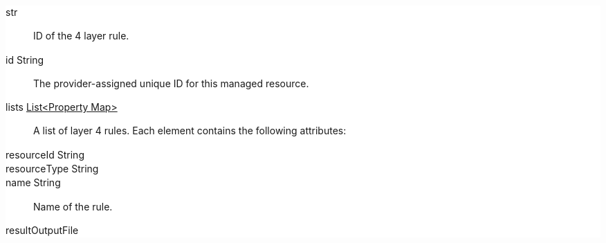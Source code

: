 </span>
        <span class="property-indicator"></span>
        <span class="property-type">str</span>
    </dt>
    <dd><p>ID of the 4 layer rule.</p>
</dd></dl>
</pulumi-choosable>
</div>

<div>
<pulumi-choosable type="language" values="yaml">
<dl class="resources-properties"><dt class="property-"
            title="">
        <span id="id_yaml">
<a data-swiftype-name="resource-property" data-swiftype-type="text" href="#id_yaml" style="color: inherit; text-decoration: inherit;">id</a>
</span>
        <span class="property-indicator"></span>
        <span class="property-type">String</span>
    </dt>
    <dd><p>The provider-assigned unique ID for this managed resource.</p>
</dd><dt class="property-"
            title="">
        <span id="lists_yaml">
<a data-swiftype-name="resource-property" data-swiftype-type="text" href="#lists_yaml" style="color: inherit; text-decoration: inherit;">lists</a>
</span>
        <span class="property-indicator"></span>
        <span class="property-type"><a href="#getl4ruleslist">List&lt;Property Map&gt;</a></span>
    </dt>
    <dd><p>A list of layer 4 rules. Each element contains the following attributes:</p>
</dd><dt class="property-"
            title="">
        <span id="resourceid_yaml">
<a data-swiftype-name="resource-property" data-swiftype-type="text" href="#resourceid_yaml" style="color: inherit; text-decoration: inherit;">resource<wbr>Id</a>
</span>
        <span class="property-indicator"></span>
        <span class="property-type">String</span>
    </dt>
    <dd></dd><dt class="property-"
            title="">
        <span id="resourcetype_yaml">
<a data-swiftype-name="resource-property" data-swiftype-type="text" href="#resourcetype_yaml" style="color: inherit; text-decoration: inherit;">resource<wbr>Type</a>
</span>
        <span class="property-indicator"></span>
        <span class="property-type">String</span>
    </dt>
    <dd></dd><dt class="property-"
            title="">
        <span id="name_yaml">
<a data-swiftype-name="resource-property" data-swiftype-type="text" href="#name_yaml" style="color: inherit; text-decoration: inherit;">name</a>
</span>
        <span class="property-indicator"></span>
        <span class="property-type">String</span>
    </dt>
    <dd><p>Name of the rule.</p>
</dd><dt class="property-"
            title="">
        <span id="resultoutputfile_yaml">
<a data-swiftype-name="resource-property" data-swiftype-type="text" href="#resultoutputfile_yaml" style="color: inherit; text-decoration: inherit;">result<wbr>Output<wbr>File</a>